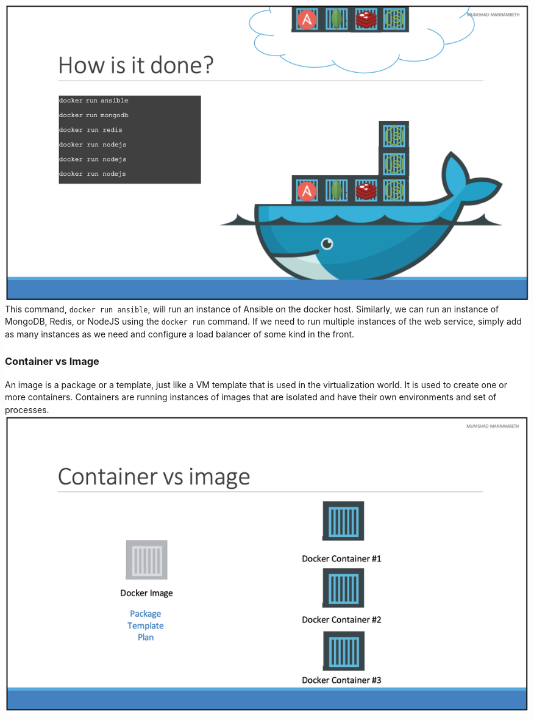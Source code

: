    ![docker-run-command](/images/introduction/docker-run-command.png)
   This command, `docker run ansible`, will run an instance of Ansible on the docker host. Similarly, we can run an instance of MongoDB, Redis, or NodeJS using the `docker run` command. If we need to run multiple instances of the web service, simply add as many instances as we need and configure a load balancer of some kind in the front.

   ### Container vs Image

   An image is a package or a template, just like a VM template that is used in the virtualization world. It is used to create one or more containers. Containers are running instances of images that are isolated and have their own environments and set of processes.
   ![container-vs-image](/images/introduction/container-vs-image.png)
